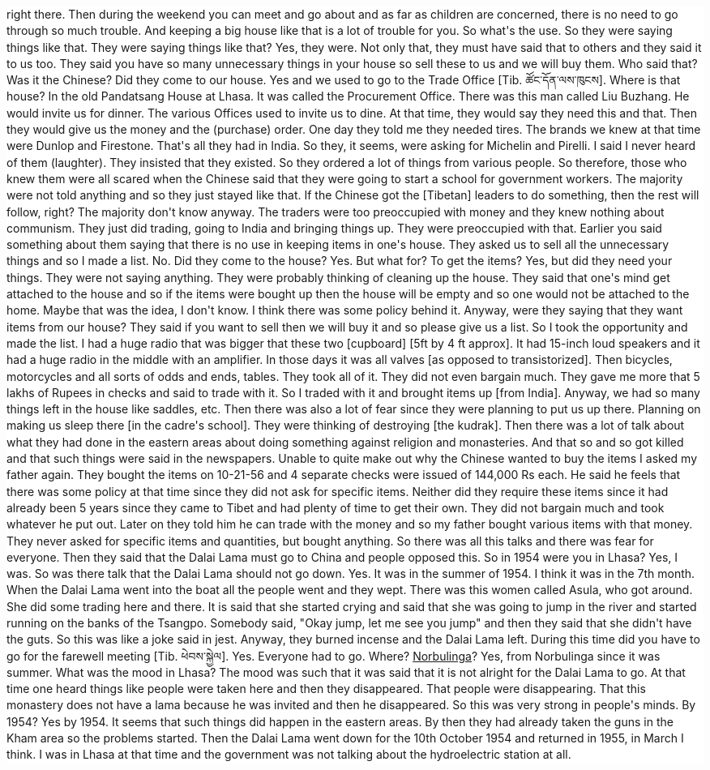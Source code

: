 right there. Then during the weekend you can meet and go about and as far as children are concerned, there is no need to go through so much trouble. And keeping a big house like that is a lot of trouble for you. So what's the use. So they were saying things like that. They were saying things like that? Yes, they were. Not only that, they must have said that to others and they said it to us too. They said you have so many unnecessary things in your house so sell these to us and we will buy them. Who said that? Was it the Chinese? Did they come to our house. Yes and we used to go to the Trade Office [Tib. ཚོང་དོན་ལས་ཁུངས]. Where is that house? In the old Pandatsang House at Lhasa. It was called the Procurement Office. There was this man called Liu Buzhang. He would invite us for dinner. The various Offices used to invite us to dine. At that time, they would say they need this and that. Then they would give us the money and the (purchase) order. One day they told me they needed tires. The brands we knew at that time were Dunlop and Firestone. That's all they had in India. So they, it seems, were asking for Michelin and Pirelli. I said I never heard of them (laughter). They insisted that they existed. So they ordered a lot of things from various people. So therefore, those who knew them were all scared when the Chinese said that they were going to start a school for government workers. The majority were not told anything and so they just stayed like that. If the Chinese got the [Tibetan] leaders to do something, then the rest will follow, right? The majority don't know anyway. The traders were too preoccupied with money and they knew nothing about communism. They just did trading, going to India and bringing things up. They were preoccupied with that. Earlier you said something about them saying that there is no use in keeping items in one's house. They asked us to sell all the unnecessary things and so I made a list. No. Did they come to the house? Yes. But what for? To get the items? Yes, but did they need your things. They were not saying anything. They were probably thinking of cleaning up the house. They said that one's mind get attached to the house and so if the items were bought up then the house will be empty and so one would not be attached to the home. Maybe that was the idea, I don't know. I think there was some policy behind it. Anyway, were they saying that they want items from our house? They said if you want to sell then we will buy it and so please give us a list. So I took the opportunity and made the list. I had a huge radio that was bigger that these two [cupboard] [5ft by 4 ft approx]. It had 15-inch loud speakers and it had a huge radio in the middle with an amplifier. In those days it was all valves [as opposed to transistorized]. Then bicycles, motorcycles and all sorts of odds and ends, tables. They took all of it. They did not even bargain much. They gave me more that 5 lakhs of Rupees in checks and said to trade with it. So I traded with it and brought items up [from India]. Anyway, we had so many things left in the house like saddles, etc. Then there was also a lot of fear since they were planning to put us up there. Planning on making us sleep there [in the cadre's school]. They were thinking of destroying [the kudrak]. Then there was a lot of talk about what they had done in the eastern areas about doing something against religion and monasteries. And that so and so got killed and that such things were said in the newspapers. Unable to quite make out why the Chinese wanted to buy the items I asked my father again. They bought the items on 10-21-56 and 4 separate checks were issued of 144,000 Rs each. He said he feels that there was some policy at that time since they did not ask for specific items. Neither did they require these items since it had already been 5 years since they came to Tibet and had plenty of time to get their own. They did not bargain much and took whatever he put out. Later on they told him he can trade with the money and so my father bought various items with that money. They never asked for specific items and quantities, but bought anything. So there was all this talks and there was fear for everyone. Then they said that the Dalai Lama must go to China and people opposed this. So in 1954 were you in Lhasa? Yes, I was. So was there talk that the Dalai Lama should not go down. Yes. It was in the summer of 1954. I think it was in the 7th month. When the Dalai Lama went into the boat all the people went and they wept. There was this women called Asula, who got around. She did some trading here and there. It is said that she started crying and said that she was going to jump in the river and started running on the banks of the Tsangpo. Somebody said, "Okay jump, let me see you jump" and then they said that she didn't have the guts. So this was like a joke said in jest. Anyway, they burned incense and the Dalai Lama left. During this time did you have to go for the farewell meeting [Tib. ཕེབས་སྐྱེལ]. Yes. Everyone had to go. Where? <a href="#" data-tooltip="[tib. ནོར་བུ་གླིང་ཁ] The summer palace of the Dalai Lama.">Norbulinga</a>? Yes, from Norbulinga since it was summer. What was the mood in Lhasa? The mood was such that it was said that it is not alright for the Dalai Lama to go. At that time one heard things like people were taken here and then they disappeared. That people were disappearing. That this monastery does not have a lama because he was invited and then he disappeared. So this was very strong in people's minds. By 1954? Yes by 1954. It seems that such things did happen in the eastern areas. By then they had already taken the guns in the Kham area so the problems started. Then the Dalai Lama went down for the 10th October 1954 and returned in 1955, in March I think. I was in Lhasa at that time and the government was not talking about the hydroelectric station at all.